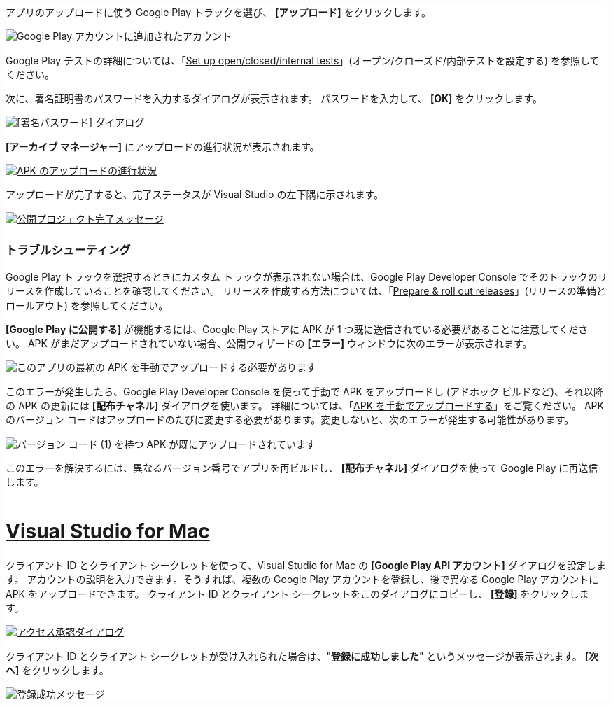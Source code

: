アプリのアップロードに使う Google Play トラックを選び、 **[アップロード]** をクリックします。

[![Google Play アカウントに追加されたアカウント](images/vs/08-google-play-track-sml.png)](images/vs/07-account-added.png#lightbox)

Google Play テストの詳細については、「[Set up open/closed/internal tests](https://support.google.com/googleplay/android-developer/answer/3131213?hl=en)」(オープン/クローズド/内部テストを設定する) を参照してください。

次に、署名証明書のパスワードを入力するダイアログが表示されます。
パスワードを入力して、 **[OK]** をクリックします。

[![[署名パスワード] ダイアログ](images/vs/09-certificate-password-sml.png)](images/vs/09-certificate-password.png#lightbox)

**[アーカイブ マネージャー]** にアップロードの進行状況が表示されます。

[![APK のアップロードの進行状況](images/vs/10-uploading-apk-sml.png)](images/vs/10-uploading-apk.png#lightbox)

アップロードが完了すると、完了ステータスが Visual Studio の左下隅に示されます。

[![公開プロジェクト完了メッセージ](images/vs/11-published-sml.png)](images/vs/11-published.png#lightbox)

### <a name="troubleshooting"></a>トラブルシューティング

Google Play トラックを選択するときにカスタム トラックが表示されない場合は、Google Play Developer Console でそのトラックのリリースを作成していることを確認してください。 リリースを作成する方法については、「[Prepare & roll out releases](https://support.google.com/googleplay/android-developer/answer/7159011?hl=en)」(リリースの準備とロールアウト) を参照してください。

**[Google Play に公開する]** が機能するには、Google Play ストアに APK が 1 つ既に送信されている必要があることに注意してください。 APK がまだアップロードされていない場合、公開ウィザードの **[エラー]** ウィンドウに次のエラーが表示されます。

[![このアプリの最初の APK を手動でアップロードする必要があります](images/vs/12-upload-error-sml.png)](images/vs/12-upload-error.png#lightbox)

このエラーが発生したら、Google Play Developer Console を使って手動で APK をアップロードし (アドホック ビルドなど)、それ以降の APK の更新には **[配布チャネル]** ダイアログを使います。  詳細については、「[APK を手動でアップロードする](~/android/deploy-test/publishing/publishing-to-google-play/manually-uploading-the-apk.md)」をご覧ください。 APK のバージョン コードはアップロードのたびに変更する必要があります。変更しないと、次のエラーが発生する可能性があります。

[![バージョン コード (1) を持つ APK が既にアップロードされています](images/vs/13-version-code-error-sml.png)](images/vs/13-version-code-error.png#lightbox)

このエラーを解決するには、異なるバージョン番号でアプリを再ビルドし、 **[配布チャネル]** ダイアログを使って Google Play に再送信します。

# <a name="visual-studio-for-mac"></a>[Visual Studio for Mac](#tab/macos)

クライアント ID とクライアント シークレットを使って、Visual Studio for Mac の **[Google Play API アカウント]** ダイアログを設定します。 アカウントの説明を入力できます。そうすれば、複数の Google Play アカウントを登録し、後で異なる Google Play アカウントに APK をアップロードできます。 クライアント ID とクライアント シークレットをこのダイアログにコピーし、 **[登録]** をクリックします。

[![アクセス承認ダイアログ](images/xs/03-register-sml.png)](images/xs/03-register.png#lightbox)

クライアント ID とクライアント シークレットが受け入れられた場合は、"**登録に成功しました**" というメッセージが表示されます。 **[次へ]** をクリックします。

[![登録成功メッセージ](images/xs/04-registration-successful-sml.png)](images/xs/04-registration-successful.png#lightbox)
